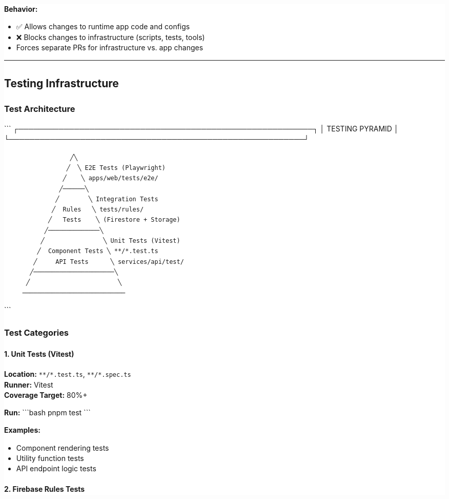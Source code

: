 **Behavior:**

- ✅ Allows changes to runtime app code and configs
- ❌ Blocks changes to infrastructure (scripts, tests, tools)
- Forces separate PRs for infrastructure vs. app changes

---

## Testing Infrastructure

### Test Architecture

\`\`\`
┌──────────────────────────────────────────────────────────┐
│ TESTING PYRAMID │
└──────────────────────────────────────────────────────────┘

                      ╱╲
                     ╱  ╲ E2E Tests (Playwright)
                    ╱    ╲ apps/web/tests/e2e/
                   ╱──────╲
                  ╱        ╲ Integration Tests
                 ╱  Rules   ╲ tests/rules/
                ╱   Tests    ╲ (Firestore + Storage)
               ╱──────────────╲
              ╱                ╲ Unit Tests (Vitest)
             ╱  Component Tests ╲ **/*.test.ts
            ╱     API Tests      ╲ services/api/test/
           ╱──────────────────────╲
          ╱                        ╲
         ────────────────────────────

\`\`\`

### Test Categories

#### 1. Unit Tests (Vitest)

**Location:** `**/*.test.ts`, `**/*.spec.ts`  
**Runner:** Vitest  
**Coverage Target:** 80%+

**Run:**
\`\`\`bash
pnpm test
\`\`\`

**Examples:**

- Component rendering tests
- Utility function tests
- API endpoint logic tests

#### 2. Firebase Rules Tests
